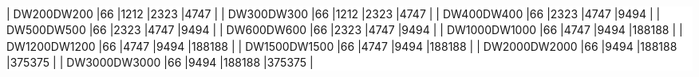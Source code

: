 | <span data-ttu-id="9ff0a-404">DW200</span><span class="sxs-lookup"><span data-stu-id="9ff0a-404">DW200</span></span> |<span data-ttu-id="9ff0a-405">6</span><span class="sxs-lookup"><span data-stu-id="9ff0a-405">6</span></span> |<span data-ttu-id="9ff0a-406">12</span><span class="sxs-lookup"><span data-stu-id="9ff0a-406">12</span></span> |<span data-ttu-id="9ff0a-407">23</span><span class="sxs-lookup"><span data-stu-id="9ff0a-407">23</span></span> |<span data-ttu-id="9ff0a-408">47</span><span class="sxs-lookup"><span data-stu-id="9ff0a-408">47</span></span> |
| <span data-ttu-id="9ff0a-409">DW300</span><span class="sxs-lookup"><span data-stu-id="9ff0a-409">DW300</span></span> |<span data-ttu-id="9ff0a-410">6</span><span class="sxs-lookup"><span data-stu-id="9ff0a-410">6</span></span> |<span data-ttu-id="9ff0a-411">12</span><span class="sxs-lookup"><span data-stu-id="9ff0a-411">12</span></span> |<span data-ttu-id="9ff0a-412">23</span><span class="sxs-lookup"><span data-stu-id="9ff0a-412">23</span></span> |<span data-ttu-id="9ff0a-413">47</span><span class="sxs-lookup"><span data-stu-id="9ff0a-413">47</span></span> |
| <span data-ttu-id="9ff0a-414">DW400</span><span class="sxs-lookup"><span data-stu-id="9ff0a-414">DW400</span></span> |<span data-ttu-id="9ff0a-415">6</span><span class="sxs-lookup"><span data-stu-id="9ff0a-415">6</span></span> |<span data-ttu-id="9ff0a-416">23</span><span class="sxs-lookup"><span data-stu-id="9ff0a-416">23</span></span> |<span data-ttu-id="9ff0a-417">47</span><span class="sxs-lookup"><span data-stu-id="9ff0a-417">47</span></span> |<span data-ttu-id="9ff0a-418">94</span><span class="sxs-lookup"><span data-stu-id="9ff0a-418">94</span></span> |
| <span data-ttu-id="9ff0a-419">DW500</span><span class="sxs-lookup"><span data-stu-id="9ff0a-419">DW500</span></span> |<span data-ttu-id="9ff0a-420">6</span><span class="sxs-lookup"><span data-stu-id="9ff0a-420">6</span></span> |<span data-ttu-id="9ff0a-421">23</span><span class="sxs-lookup"><span data-stu-id="9ff0a-421">23</span></span> |<span data-ttu-id="9ff0a-422">47</span><span class="sxs-lookup"><span data-stu-id="9ff0a-422">47</span></span> |<span data-ttu-id="9ff0a-423">94</span><span class="sxs-lookup"><span data-stu-id="9ff0a-423">94</span></span> |
| <span data-ttu-id="9ff0a-424">DW600</span><span class="sxs-lookup"><span data-stu-id="9ff0a-424">DW600</span></span> |<span data-ttu-id="9ff0a-425">6</span><span class="sxs-lookup"><span data-stu-id="9ff0a-425">6</span></span> |<span data-ttu-id="9ff0a-426">23</span><span class="sxs-lookup"><span data-stu-id="9ff0a-426">23</span></span> |<span data-ttu-id="9ff0a-427">47</span><span class="sxs-lookup"><span data-stu-id="9ff0a-427">47</span></span> |<span data-ttu-id="9ff0a-428">94</span><span class="sxs-lookup"><span data-stu-id="9ff0a-428">94</span></span> |
| <span data-ttu-id="9ff0a-429">DW1000</span><span class="sxs-lookup"><span data-stu-id="9ff0a-429">DW1000</span></span> |<span data-ttu-id="9ff0a-430">6</span><span class="sxs-lookup"><span data-stu-id="9ff0a-430">6</span></span> |<span data-ttu-id="9ff0a-431">47</span><span class="sxs-lookup"><span data-stu-id="9ff0a-431">47</span></span> |<span data-ttu-id="9ff0a-432">94</span><span class="sxs-lookup"><span data-stu-id="9ff0a-432">94</span></span> |<span data-ttu-id="9ff0a-433">188</span><span class="sxs-lookup"><span data-stu-id="9ff0a-433">188</span></span> |
| <span data-ttu-id="9ff0a-434">DW1200</span><span class="sxs-lookup"><span data-stu-id="9ff0a-434">DW1200</span></span> |<span data-ttu-id="9ff0a-435">6</span><span class="sxs-lookup"><span data-stu-id="9ff0a-435">6</span></span> |<span data-ttu-id="9ff0a-436">47</span><span class="sxs-lookup"><span data-stu-id="9ff0a-436">47</span></span> |<span data-ttu-id="9ff0a-437">94</span><span class="sxs-lookup"><span data-stu-id="9ff0a-437">94</span></span> |<span data-ttu-id="9ff0a-438">188</span><span class="sxs-lookup"><span data-stu-id="9ff0a-438">188</span></span> |
| <span data-ttu-id="9ff0a-439">DW1500</span><span class="sxs-lookup"><span data-stu-id="9ff0a-439">DW1500</span></span> |<span data-ttu-id="9ff0a-440">6</span><span class="sxs-lookup"><span data-stu-id="9ff0a-440">6</span></span> |<span data-ttu-id="9ff0a-441">47</span><span class="sxs-lookup"><span data-stu-id="9ff0a-441">47</span></span> |<span data-ttu-id="9ff0a-442">94</span><span class="sxs-lookup"><span data-stu-id="9ff0a-442">94</span></span> |<span data-ttu-id="9ff0a-443">188</span><span class="sxs-lookup"><span data-stu-id="9ff0a-443">188</span></span> |
| <span data-ttu-id="9ff0a-444">DW2000</span><span class="sxs-lookup"><span data-stu-id="9ff0a-444">DW2000</span></span> |<span data-ttu-id="9ff0a-445">6</span><span class="sxs-lookup"><span data-stu-id="9ff0a-445">6</span></span> |<span data-ttu-id="9ff0a-446">94</span><span class="sxs-lookup"><span data-stu-id="9ff0a-446">94</span></span> |<span data-ttu-id="9ff0a-447">188</span><span class="sxs-lookup"><span data-stu-id="9ff0a-447">188</span></span> |<span data-ttu-id="9ff0a-448">375</span><span class="sxs-lookup"><span data-stu-id="9ff0a-448">375</span></span> |
| <span data-ttu-id="9ff0a-449">DW3000</span><span class="sxs-lookup"><span data-stu-id="9ff0a-449">DW3000</span></span> |<span data-ttu-id="9ff0a-450">6</span><span class="sxs-lookup"><span data-stu-id="9ff0a-450">6</span></span> |<span data-ttu-id="9ff0a-451">94</span><span class="sxs-lookup"><span data-stu-id="9ff0a-451">94</span></span> |<span data-ttu-id="9ff0a-452">188</span><span class="sxs-lookup"><span data-stu-id="9ff0a-452">188</span></span> |<span data-ttu-id="9ff0a-453">375</span><span class="sxs-lookup"><span data-stu-id="9ff0a-453">375</span></span> |